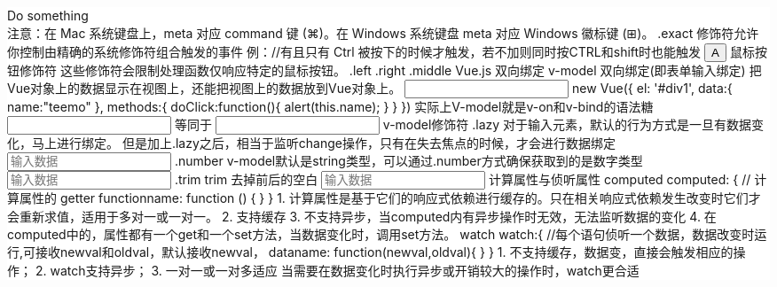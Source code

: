 <div v-on:click.ctrl="doSomething">Do something</div>
注意：在 Mac 系统键盘上，meta 对应 command 键 (⌘)。在 Windows 系统键盘 meta 对应 Windows 徽标键 (⊞)。
.exact 修饰符允许你控制由精确的系统修饰符组合触发的事件
例：//有且只有 Ctrl 被按下的时候才触发，若不加则同时按CTRL和shift时也能触发
<button v-on:click.ctrl.exact="onCtrlClick">A</button>
鼠标按钮修饰符
这些修饰符会限制处理函数仅响应特定的鼠标按钮。
.left
.right
.middle
Vue.js 双向绑定
v-model 双向绑定(即表单输入绑定)
把 Vue对象上的数据显示在视图上，还能把视图上的数据放到Vue对象上。
<input v-model="name" >
new Vue({
      el: '#div1',
      data:{
        name:"teemo"
      },
      methods:{
          doClick:function(){
              alert(this.name);
          }
      }
    })
实际上V-model就是v-on和v-bind的语法糖
<input type="text" v-model="message">
等同于
<input type="text" :value="message" @input="message = $event.target.value">
v-model修饰符
.lazy
对于输入元素，默认的行为方式是一旦有数据变化，马上进行绑定。
但是加上.lazy之后，相当于监听change操作，只有在失去焦点的时候，才会进行数据绑定
<input v-model.lazy="input1" placeholder="输入数据">
.number
v-model默认是string类型，可以通过.number方式确保获取到的是数字类型
<input v-model.number="input2"   type="number"  placeholder="输入数据">
 .trim
trim 去掉前后的空白
<input v-model.trim="input" placeholder="输入数据">
计算属性与侦听属性
computed
computed: {
// 计算属性的 getter
functionname: function () {
	}
}
1.	计算属性是基于它们的响应式依赖进行缓存的。只在相关响应式依赖发生改变时它们才会重新求值，适用于多对一或一对一。
2.	支持缓存
3.	不支持异步，当computed内有异步操作时无效，无法监听数据的变化
4.	在computed中的，属性都有一个get和一个set方法，当数据变化时，调用set方法。
watch
watch:{
	//每个语句侦听一个数据，数据改变时运行,可接收newval和oldval，默认接收newval，
	dataname: function(newval,oldval){
	}
}
1.	不支持缓存，数据变，直接会触发相应的操作；
2.	watch支持异步；
3.	一对一或一对多适应
当需要在数据变化时执行异步或开销较大的操作时，watch更合适
